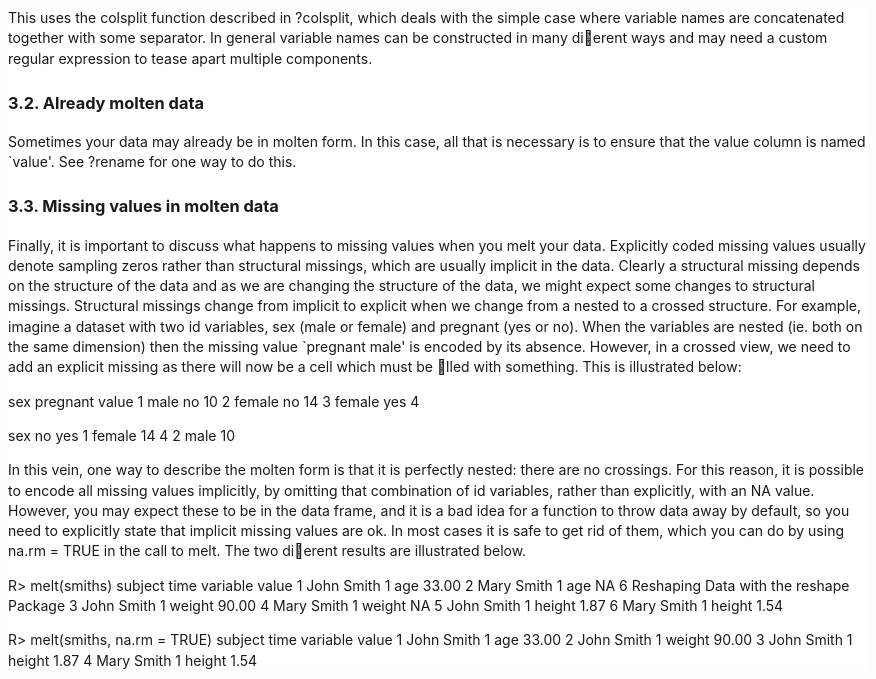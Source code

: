 This uses the colsplit function described in ?colsplit, which deals with the simple case
where variable names are concatenated together with some separator. In general variable
names can be constructed in many dierent ways and may need a custom regular expression
to tease apart multiple components.

### 3.2. Already molten data

Sometimes your data may already be in molten form. In this case, all that is necessary is to
ensure that the value column is named `value'. See ?rename for one way to do this.

### 3.3. Missing values in molten data

Finally, it is important to discuss what happens to missing values when you melt your data.
Explicitly coded missing values usually denote sampling zeros rather than structural missings,
which are usually implicit in the data. Clearly a structural missing depends on the structure
of the data and as we are changing the structure of the data, we might expect some changes
to structural missings. Structural missings change from implicit to explicit when we change
from a nested to a crossed structure. For example, imagine a dataset with two id variables,
sex (male or female) and pregnant (yes or no). When the variables are nested (ie. both on the
same dimension) then the missing value `pregnant male' is encoded by its absence. However,
in a crossed view, we need to add an explicit missing as there will now be a cell which must
be lled with something. This is illustrated below:

sex pregnant value
1 male no 10
2 female no 14
3 female yes 4

sex no yes
1 female 14 4
2 male 10

In this vein, one way to describe the molten form is that it is perfectly nested: there are no
crossings. For this reason, it is possible to encode all missing values implicitly, by omitting
that combination of id variables, rather than explicitly, with an NA value. However, you may
expect these to be in the data frame, and it is a bad idea for a function to throw data away
by default, so you need to explicitly state that implicit missing values are ok. In most cases
it is safe to get rid of them, which you can do by using na.rm = TRUE in the call to melt.
The two dierent results are illustrated below.

R> melt(smiths)
subject time variable value
1 John Smith 1 age 33.00
2 Mary Smith 1 age NA
6 Reshaping Data with the reshape Package
3 John Smith 1 weight 90.00
4 Mary Smith 1 weight NA
5 John Smith 1 height 1.87
6 Mary Smith 1 height 1.54

R> melt(smiths, na.rm = TRUE)
subject time variable value
1 John Smith 1 age 33.00
2 John Smith 1 weight 90.00
3 John Smith 1 height 1.87
4 Mary Smith 1 height 1.54
